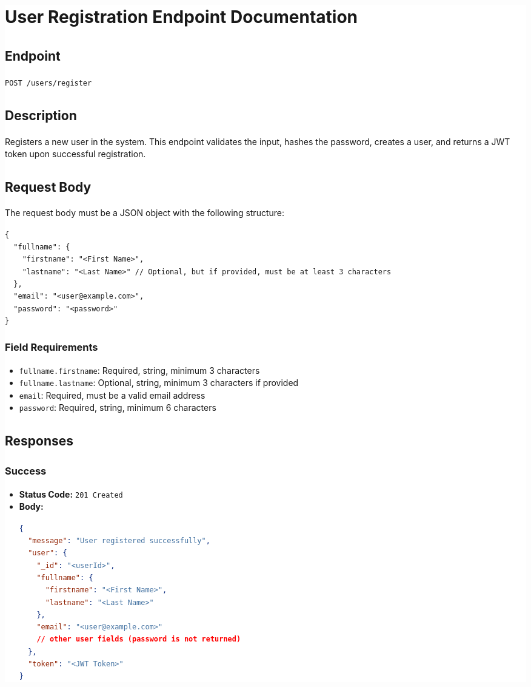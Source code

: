 # User Registration Endpoint Documentation

## Endpoint

`POST /users/register`

## Description

Registers a new user in the system. This endpoint validates the input, hashes the password, creates a user, and returns a JWT token upon successful registration.

## Request Body

The request body must be a JSON object with the following structure:

```
{
  "fullname": {
    "firstname": "<First Name>",
    "lastname": "<Last Name>" // Optional, but if provided, must be at least 3 characters
  },
  "email": "<user@example.com>",
  "password": "<password>"
}
```

### Field Requirements
- `fullname.firstname`: Required, string, minimum 3 characters
- `fullname.lastname`: Optional, string, minimum 3 characters if provided
- `email`: Required, must be a valid email address
- `password`: Required, string, minimum 6 characters

## Responses

### Success
- **Status Code:** `201 Created`
- **Body:**
  ```json
  {
    "message": "User registered successfully",
    "user": {
      "_id": "<userId>",
      "fullname": {
        "firstname": "<First Name>",
        "lastname": "<Last Name>"
      },
      "email": "<user@example.com>"
      // other user fields (password is not returned)
    },
    "token": "<JWT Token>"
  }
  ```
